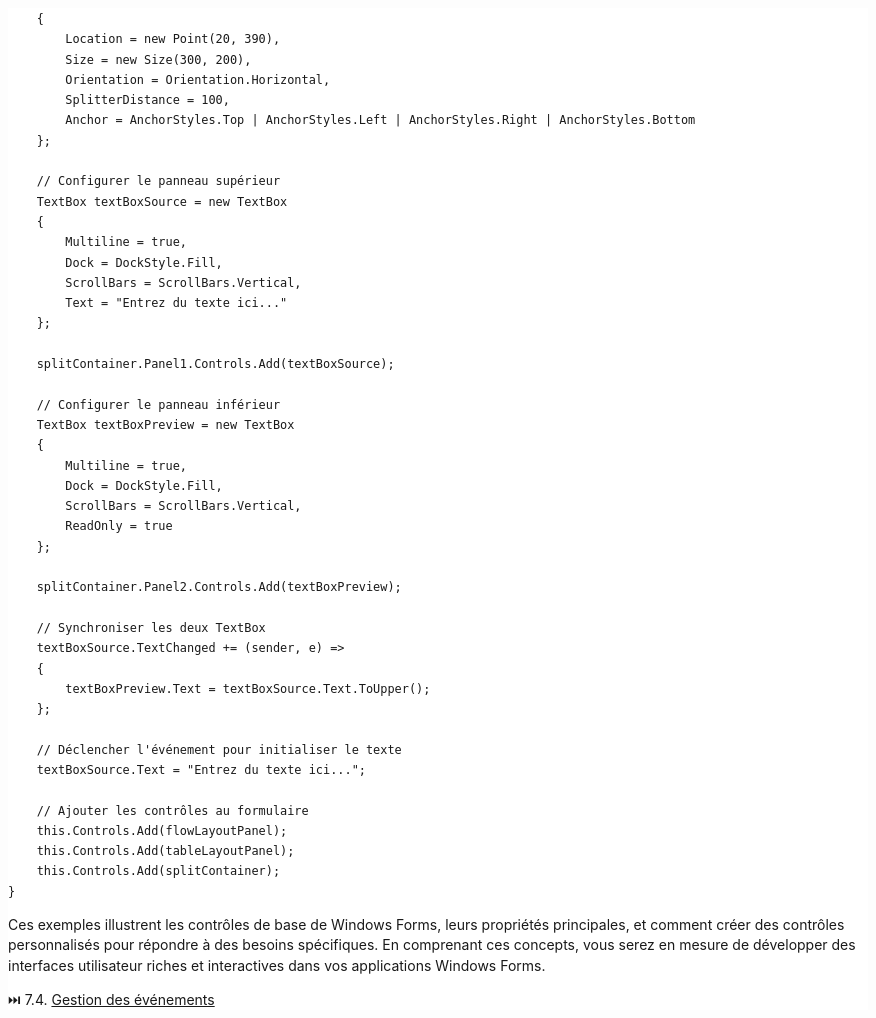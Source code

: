 ```textmate
    {
        Location = new Point(20, 390),
        Size = new Size(300, 200),
        Orientation = Orientation.Horizontal,
        SplitterDistance = 100,
        Anchor = AnchorStyles.Top | AnchorStyles.Left | AnchorStyles.Right | AnchorStyles.Bottom
    };

    // Configurer le panneau supérieur
    TextBox textBoxSource = new TextBox
    {
        Multiline = true,
        Dock = DockStyle.Fill,
        ScrollBars = ScrollBars.Vertical,
        Text = "Entrez du texte ici..."
    };

    splitContainer.Panel1.Controls.Add(textBoxSource);

    // Configurer le panneau inférieur
    TextBox textBoxPreview = new TextBox
    {
        Multiline = true,
        Dock = DockStyle.Fill,
        ScrollBars = ScrollBars.Vertical,
        ReadOnly = true
    };

    splitContainer.Panel2.Controls.Add(textBoxPreview);

    // Synchroniser les deux TextBox
    textBoxSource.TextChanged += (sender, e) =>
    {
        textBoxPreview.Text = textBoxSource.Text.ToUpper();
    };

    // Déclencher l'événement pour initialiser le texte
    textBoxSource.Text = "Entrez du texte ici...";

    // Ajouter les contrôles au formulaire
    this.Controls.Add(flowLayoutPanel);
    this.Controls.Add(tableLayoutPanel);
    this.Controls.Add(splitContainer);
}
```


Ces exemples illustrent les contrôles de base de Windows Forms, leurs propriétés principales, et comment créer des contrôles personnalisés pour répondre à des besoins spécifiques. En comprenant ces concepts, vous serez en mesure de développer des interfaces utilisateur riches et interactives dans vos applications Windows Forms.

⏭️ 7.4. [Gestion des événements](/07-windows-forms-winforms/7-4-gestion-des-evenements.md)
